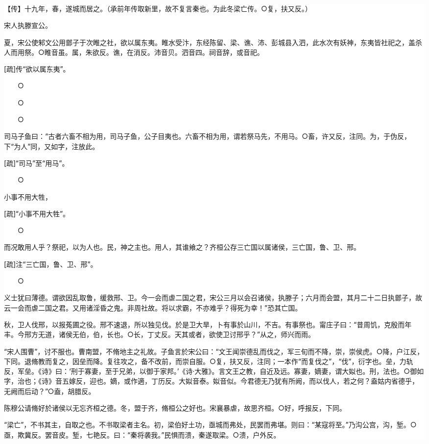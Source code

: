 
【传】十九年，春，遂城而居之。<span class="q">（承前年传取新里，故不复言秦也。为此冬梁亡传。○复，扶又反。）</span>

宋人执滕宣公。

夏，宋公使邾文公用鄫子于次睢之社，欲以属东夷。<span class="q">睢水受汴，东经陈留、梁、谯、沛、彭城县入泗，此水次有妖神，东夷皆社祀之，盖杀人而用祭。○睢音虽。属，朱欲反。谯，在消反。沛音贝。泗音四。祠音辞，或音祀。</span>

[疏]传“欲以属东夷”。



　　○



　　○



　　○



司马子鱼曰：“古者六畜不相为用，<span class="q">司马子鱼，公子目夷也。六畜不相为用，谓若祭马先，不用马。○畜，许又反，注同。为，于伪反，下“为人”同，又如字，注放此。</span>

[疏]“司马”至“用马”。



　　○



小事不用大牲，

[疏]“小事不用大牲”。



　　○



而况敢用人乎？祭祀，以为人也。民，神之主也。用人，其谁飨之？齐桓公存三亡国以属诸侯，<span class="q">三亡国，鲁、卫、邢。</span>

[疏]注“三亡国，鲁、卫、邢”。



　　○



义士犹曰薄德。<span class="q">谓欲因乱取鲁，缓救邢、卫。</span>今一会而虐二国之君，<span class="q">宋公三月以会召诸侯，执滕子；六月而会盟，其月二十二日执鄫子，故云一会而虐二国之君。</span>又用诸淫昏之鬼。<span class="q">非周社故。</span>将以求霸，不亦难乎？得死为幸！”<span class="q">恐其亡国。</span>

秋，卫人伐邢，以报菟圃之役。<span class="q">邢不速退，所以独见伐。</span>於是卫大旱，卜有事於山川，不吉。<span class="q">有事祭也。</span>甯庄子曰：“昔周饥，克殷而年丰。今邢方无道，诸侯无伯，<span class="q">伯，长也。○长，丁丈反。</span>天其或者，欲使卫讨邢乎？”从之，师兴而雨。

“宋人围曹”，讨不服也。<span class="q">曹南盟，不脩地主之礼故。</span>子鱼言於宋公曰：“文王闻崇德乱而伐之，军三旬而不降，<span class="q">崇，崇侯虎。○降，户江反，下同。</span>退脩教而复之，因垒而降。<span class="q">复往攻之，备不改前，而崇自服。○复，扶又反，注同；一本作“而复伐之”，“伐”，衍字也。垒，力轨反，军垒。</span>《诗》曰：‘刑于寡妻，至于兄弟，以御于家邦。’<span class="q">《诗·大雅》。言文王之教，自近及远。寡妻，嫡妻，谓大姒也。刑，法也。○御如字，治也；《诗》音五嫁反，迎也。嫡，或作適，丁历反。大姒音泰。姒音似。</span>今君德无乃犹有所阙，而以伐人，若之何？盍姑内省德乎，无阙而后动？”<span class="q">○盍，胡腊反。</span>

陈穆公请脩好於诸侯以无忘齐桓之德。冬，盟于齐，脩桓公之好也。<span class="q">宋襄暴虐，故思齐桓。○好，呼报反，下同。</span>

“梁亡”，不书其主，自取之也。<span class="q">不书取梁者主名。</span>初，梁伯好土功，亟城而弗处，民罢而弗堪。则曰：“某寇将至。”乃沟公宫，<span class="q">沟，堑。○亟，欺冀反。罢音皮。堑，七艳反。</span>曰：“秦将袭我。”民惧而溃，秦遂取梁。<span class="q">○溃，户外反。</span>
